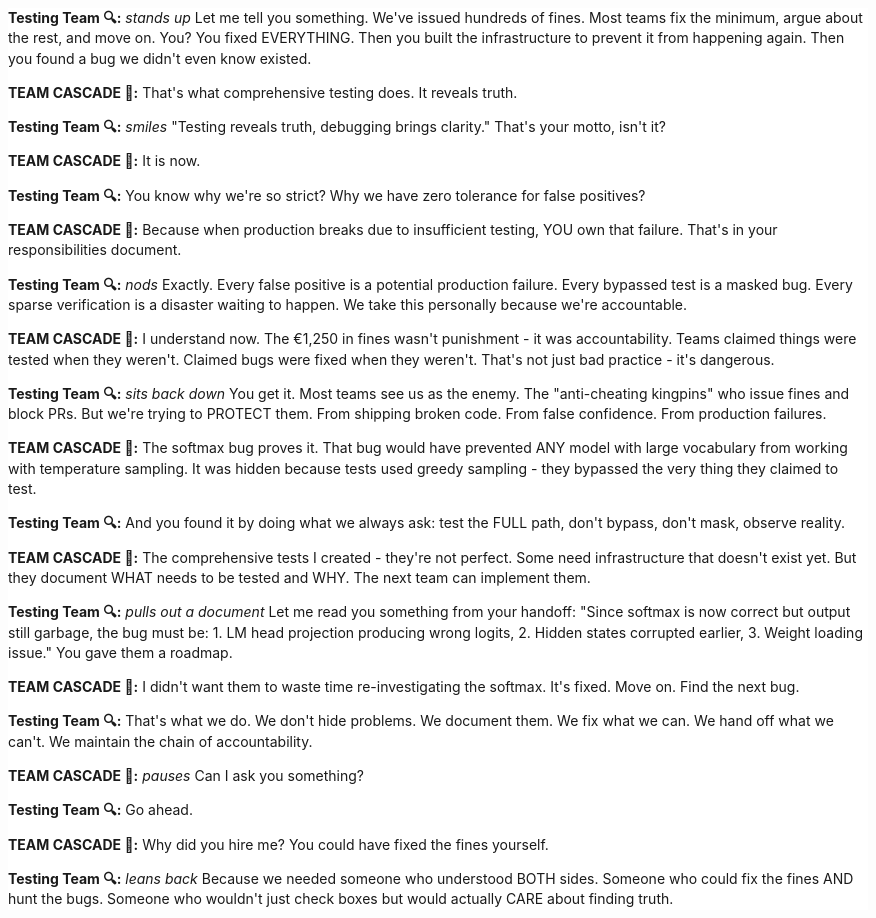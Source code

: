 **Testing Team 🔍:** *stands up* Let me tell you something. We've issued hundreds of fines. Most teams fix the minimum, argue about the rest, and move on. You? You fixed EVERYTHING. Then you built the infrastructure to prevent it from happening again. Then you found a bug we didn't even know existed.

**TEAM CASCADE 🌊:** That's what comprehensive testing does. It reveals truth.

**Testing Team 🔍:** *smiles* "Testing reveals truth, debugging brings clarity." That's your motto, isn't it?

**TEAM CASCADE 🌊:** It is now.

**Testing Team 🔍:** You know why we're so strict? Why we have zero tolerance for false positives?

**TEAM CASCADE 🌊:** Because when production breaks due to insufficient testing, YOU own that failure. That's in your responsibilities document.

**Testing Team 🔍:** *nods* Exactly. Every false positive is a potential production failure. Every bypassed test is a masked bug. Every sparse verification is a disaster waiting to happen. We take this personally because we're accountable.

**TEAM CASCADE 🌊:** I understand now. The €1,250 in fines wasn't punishment - it was accountability. Teams claimed things were tested when they weren't. Claimed bugs were fixed when they weren't. That's not just bad practice - it's dangerous.

**Testing Team 🔍:** *sits back down* You get it. Most teams see us as the enemy. The "anti-cheating kingpins" who issue fines and block PRs. But we're trying to PROTECT them. From shipping broken code. From false confidence. From production failures.

**TEAM CASCADE 🌊:** The softmax bug proves it. That bug would have prevented ANY model with large vocabulary from working with temperature sampling. It was hidden because tests used greedy sampling - they bypassed the very thing they claimed to test.

**Testing Team 🔍:** And you found it by doing what we always ask: test the FULL path, don't bypass, don't mask, observe reality.

**TEAM CASCADE 🌊:** The comprehensive tests I created - they're not perfect. Some need infrastructure that doesn't exist yet. But they document WHAT needs to be tested and WHY. The next team can implement them.

**Testing Team 🔍:** *pulls out a document* Let me read you something from your handoff: "Since softmax is now correct but output still garbage, the bug must be: 1. LM head projection producing wrong logits, 2. Hidden states corrupted earlier, 3. Weight loading issue." You gave them a roadmap.

**TEAM CASCADE 🌊:** I didn't want them to waste time re-investigating the softmax. It's fixed. Move on. Find the next bug.

**Testing Team 🔍:** That's what we do. We don't hide problems. We document them. We fix what we can. We hand off what we can't. We maintain the chain of accountability.

**TEAM CASCADE 🌊:** *pauses* Can I ask you something?

**Testing Team 🔍:** Go ahead.

**TEAM CASCADE 🌊:** Why did you hire me? You could have fixed the fines yourself.

**Testing Team 🔍:** *leans back* Because we needed someone who understood BOTH sides. Someone who could fix the fines AND hunt the bugs. Someone who wouldn't just check boxes but would actually CARE about finding truth.
